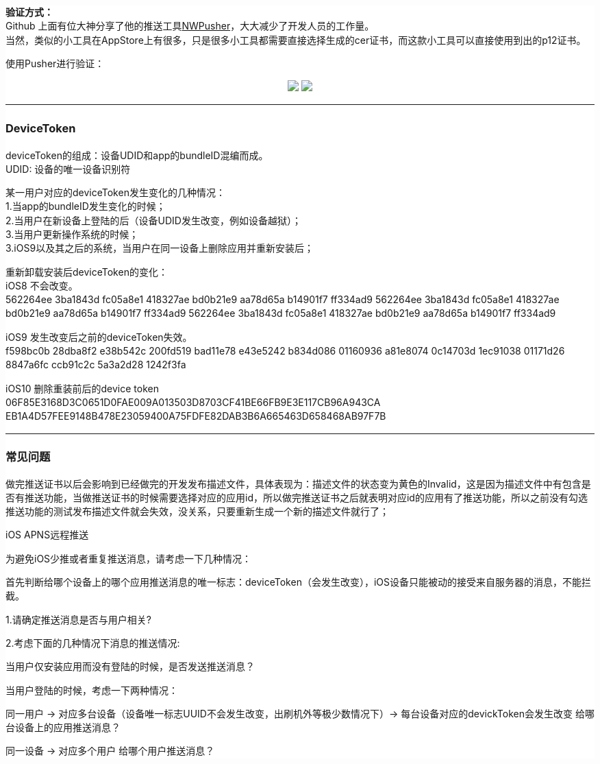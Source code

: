 **验证方式：**  
Github 上面有位大神分享了他的推送工具[NWPusher](https://github.com/noodlewerk/NWPusher?spm=5176.100239.blogcont4803.8.59EeIh)，大大减少了开发人员的工作量。  
当然，类似的小工具在AppStore上有很多，只是很多小工具都需要直接选择生成的cer证书，而这款小工具可以直接使用到出的p12证书。

使用Pusher进行验证：

<div align="center">
<img src=https://raw.githubusercontent.com/KiuShuo/imageSource/master/APNs/APNs00.png width=50%>

<img src=https://raw.githubusercontent.com/KiuShuo/imageSource/master/APNs/APNs01.jpeg width=50%>
</div>

----

### DeviceToken  
deviceToken的组成：设备UDID和app的bundleID混编而成。  
UDID: 设备的唯一设备识别符  

某一用户对应的deviceToken发生变化的几种情况：  
1.当app的bundleID发生变化的时候；  
2.当用户在新设备上登陆的后（设备UDID发生改变，例如设备越狱）；  
3.当用户更新操作系统的时候；  
3.iOS9以及其之后的系统，当用户在同一设备上删除应用并重新安装后；  

重新卸载安装后deviceToken的变化：  
iOS8 不会改变。    
562264ee 3ba1843d fc05a8e1 418327ae bd0b21e9 aa78d65a b14901f7 ff334ad9
562264ee 3ba1843d fc05a8e1 418327ae bd0b21e9 aa78d65a b14901f7 ff334ad9
562264ee 3ba1843d fc05a8e1 418327ae bd0b21e9 aa78d65a b14901f7 ff334ad9

iOS9 发生改变后之前的deviceToken失效。  
f598bc0b 28dba8f2 e38b542c 200fd519 bad11e78 e43e5242 b834d086 01160936
a81e8074 0c14703d 1ec91038 01171d26 8847a6fc ccb91c2c 5a3a2d28 1242f3fa

iOS10 删除重装前后的device token   
06F85E3168D3C0651D0FAE009A013503D8703CF41BE66FB9E3E117CB96A943CA
EB1A4D57FEE9148B478E23059400A75FDFE82DAB3B6A665463D658468AB97F7B

----

### 常见问题

做完推送证书以后会影响到已经做完的开发发布描述文件，具体表现为：描述文件的状态变为黄色的Invalid，这是因为描述文件中有包含是否有推送功能，当做推送证书的时候需要选择对应的应用id，所以做完推送证书之后就表明对应id的应用有了推送功能，所以之前没有勾选推送功能的测试发布描述文件就会失效，没关系，只要重新生成一个新的描述文件就行了；

iOS APNS远程推送

为避免iOS少推或者重复推送消息，请考虑一下几种情况：

首先判断给哪个设备上的哪个应用推送消息的唯一标志：deviceToken（会发生改变），iOS设备只能被动的接受来自服务器的消息，不能拦截。

1.请确定推送消息是否与用户相关?

2.考虑下面的几种情况下消息的推送情况:

当用户仅安装应用而没有登陆的时候，是否发送推送消息？

当用户登陆的时候，考虑一下两种情况：

同一用户 -> 对应多台设备（设备唯一标志UUID不会发生改变，出刷机外等极少数情况下）-> 每台设备对应的devickToken会发生改变
给哪台设备上的应用推送消息？

同一设备 -> 对应多个用户
给哪个用户推送消息？



